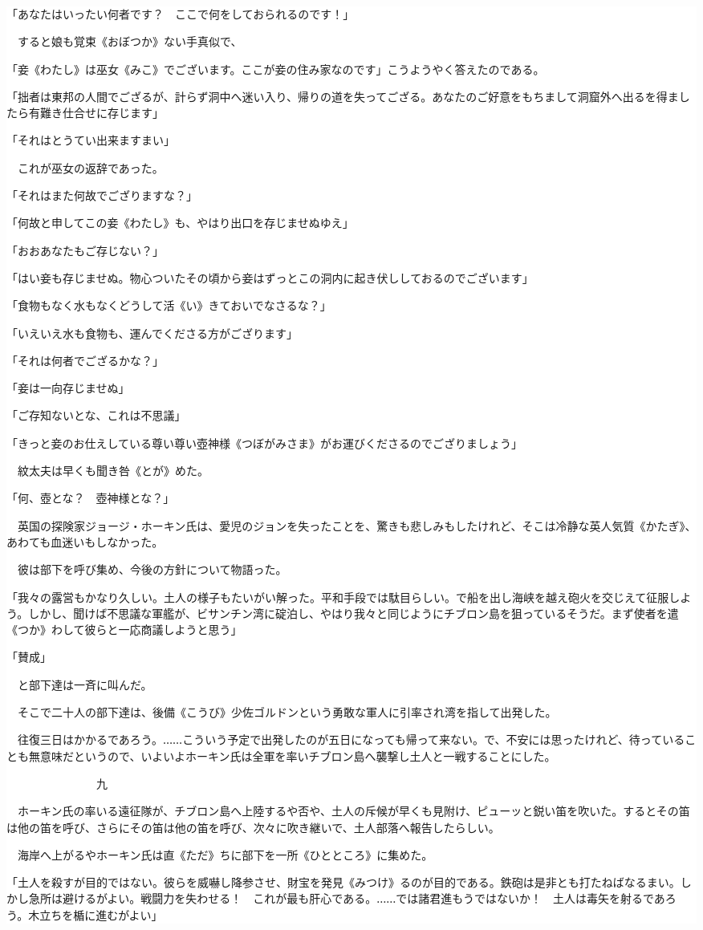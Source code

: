 「あなたはいったい何者です？　ここで何をしておられるのです！」

　すると娘も覚束《おぼつか》ない手真似で、

「妾《わたし》は巫女《みこ》でございます。ここが妾の住み家なのです」こうようやく答えたのである。

「拙者は東邦の人間でござるが、計らず洞中へ迷い入り、帰りの道を失ってござる。あなたのご好意をもちまして洞窟外へ出るを得ましたら有難き仕合せに存じます」

「それはとうてい出来ますまい」

　これが巫女の返辞であった。

「それはまた何故でござりますな？」

「何故と申してこの妾《わたし》も、やはり出口を存じませぬゆえ」

「おおあなたもご存じない？」

「はい妾も存じませぬ。物心ついたその頃から妾はずっとこの洞内に起き伏ししておるのでございます」

「食物もなく水もなくどうして活《い》きておいでなさるな？」

「いえいえ水も食物も、運んでくださる方がござります」

「それは何者でござるかな？」

「妾は一向存じませぬ」

「ご存知ないとな、これは不思議」

「きっと妾のお仕えしている尊い尊い壺神様《つぼがみさま》がお運びくださるのでござりましょう」

　紋太夫は早くも聞き咎《とが》めた。

「何、壺とな？　壺神様とな？」



　英国の探険家ジョージ・ホーキン氏は、愛児のジョンを失ったことを、驚きも悲しみもしたけれど、そこは冷静な英人気質《かたぎ》、あわても血迷いもしなかった。

　彼は部下を呼び集め、今後の方針について物語った。

「我々の露営もかなり久しい。土人の様子もたいがい解った。平和手段では駄目らしい。で船を出し海峡を越え砲火を交じえて征服しよう。しかし、聞けば不思議な軍艦が、ビサンチン湾に碇泊し、やはり我々と同じようにチブロン島を狙っているそうだ。まず使者を遣《つか》わして彼らと一応商議しようと思う」

「賛成」

　と部下達は一斉に叫んだ。

　そこで二十人の部下達は、後備《こうび》少佐ゴルドンという勇敢な軍人に引率され湾を指して出発した。

　往復三日はかかるであろう。……こういう予定で出発したのが五日になっても帰って来ない。で、不安には思ったけれど、待っていることも無意味だというので、いよいよホーキン氏は全軍を率いチブロン島へ襲撃し土人と一戦することにした。



　　　　　　　　九



　ホーキン氏の率いる遠征隊が、チブロン島へ上陸するや否や、土人の斥候が早くも見附け、ピューッと鋭い笛を吹いた。するとその笛は他の笛を呼び、さらにその笛は他の笛を呼び、次々に吹き継いで、土人部落へ報告したらしい。

　海岸へ上がるやホーキン氏は直《ただ》ちに部下を一所《ひとところ》に集めた。

「土人を殺すが目的ではない。彼らを威嚇し降参させ、財宝を発見《みつけ》るのが目的である。鉄砲は是非とも打たねばなるまい。しかし急所は避けるがよい。戦闘力を失わせる！　これが最も肝心である。……では諸君進もうではないか！　土人は毒矢を射るであろう。木立ちを楯に進むがよい」
